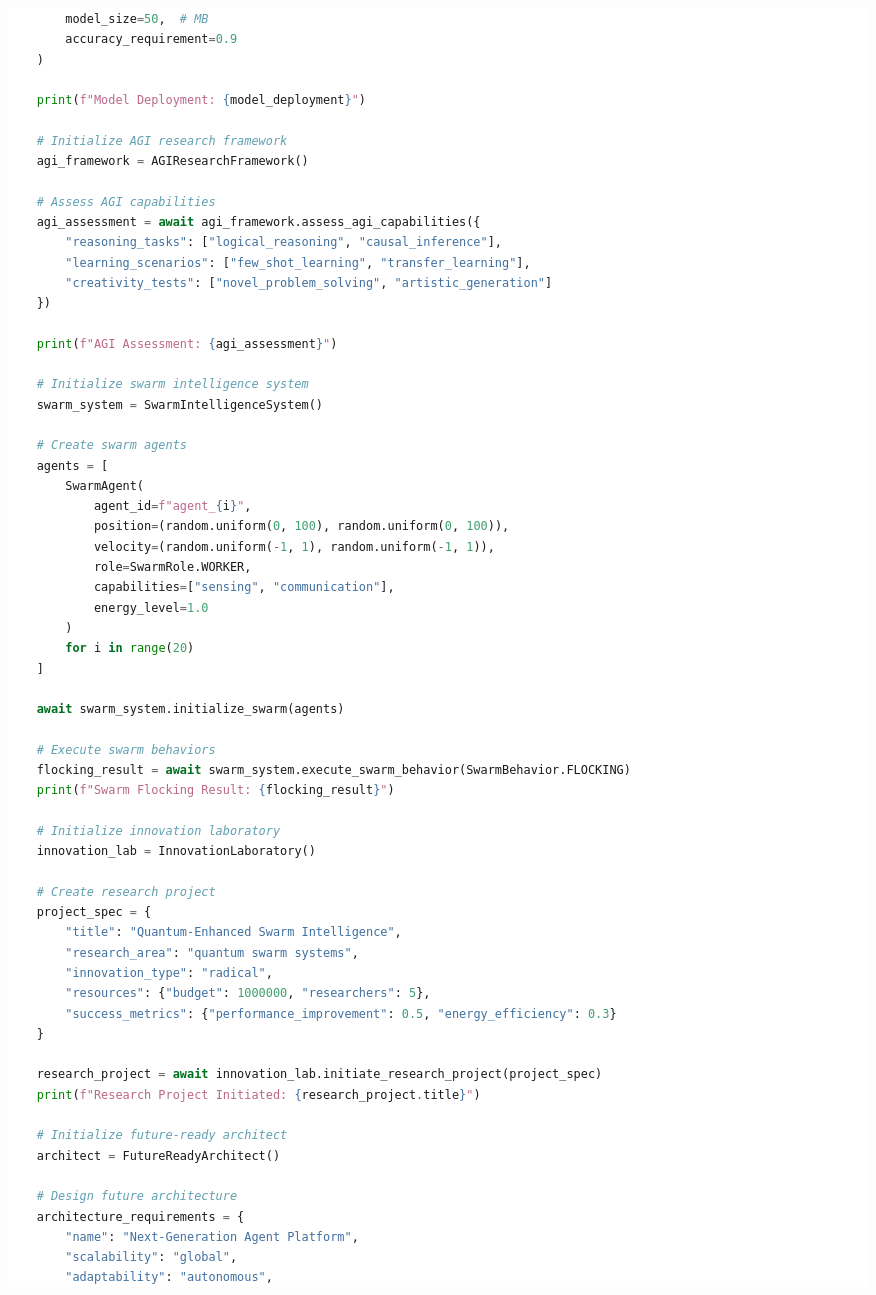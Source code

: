 ```python
        model_size=50,  # MB
        accuracy_requirement=0.9
    )
    
    print(f"Model Deployment: {model_deployment}")
    
    # Initialize AGI research framework
    agi_framework = AGIResearchFramework()
    
    # Assess AGI capabilities
    agi_assessment = await agi_framework.assess_agi_capabilities({
        "reasoning_tasks": ["logical_reasoning", "causal_inference"],
        "learning_scenarios": ["few_shot_learning", "transfer_learning"],
        "creativity_tests": ["novel_problem_solving", "artistic_generation"]
    })
    
    print(f"AGI Assessment: {agi_assessment}")
    
    # Initialize swarm intelligence system
    swarm_system = SwarmIntelligenceSystem()
    
    # Create swarm agents
    agents = [
        SwarmAgent(
            agent_id=f"agent_{i}",
            position=(random.uniform(0, 100), random.uniform(0, 100)),
            velocity=(random.uniform(-1, 1), random.uniform(-1, 1)),
            role=SwarmRole.WORKER,
            capabilities=["sensing", "communication"],
            energy_level=1.0
        )
        for i in range(20)
    ]
    
    await swarm_system.initialize_swarm(agents)
    
    # Execute swarm behaviors
    flocking_result = await swarm_system.execute_swarm_behavior(SwarmBehavior.FLOCKING)
    print(f"Swarm Flocking Result: {flocking_result}")
    
    # Initialize innovation laboratory
    innovation_lab = InnovationLaboratory()
    
    # Create research project
    project_spec = {
        "title": "Quantum-Enhanced Swarm Intelligence",
        "research_area": "quantum swarm systems",
        "innovation_type": "radical",
        "resources": {"budget": 1000000, "researchers": 5},
        "success_metrics": {"performance_improvement": 0.5, "energy_efficiency": 0.3}
    }
    
    research_project = await innovation_lab.initiate_research_project(project_spec)
    print(f"Research Project Initiated: {research_project.title}")
    
    # Initialize future-ready architect
    architect = FutureReadyArchitect()
    
    # Design future architecture
    architecture_requirements = {
        "name": "Next-Generation Agent Platform",
        "scalability": "global",
        "adaptability": "autonomous",
```